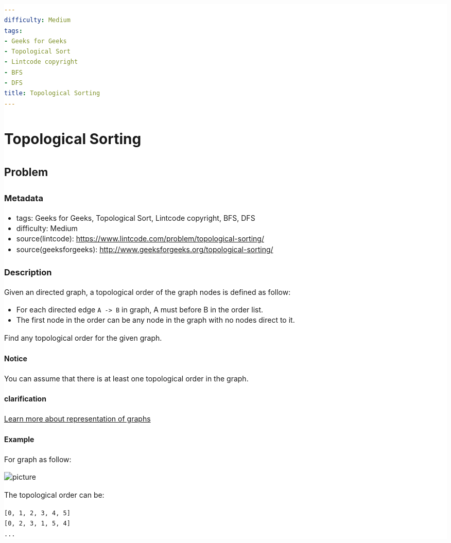 ```yaml
---
difficulty: Medium
tags:
- Geeks for Geeks
- Topological Sort
- Lintcode copyright
- BFS
- DFS
title: Topological Sorting
---
```


# Topological Sorting

## Problem

### Metadata

- tags: Geeks for Geeks, Topological Sort, Lintcode copyright, BFS, DFS
- difficulty: Medium
- source(lintcode): <https://www.lintcode.com/problem/topological-sorting/>
- source(geeksforgeeks): <http://www.geeksforgeeks.org/topological-sorting/>

### Description

Given an directed graph, a topological order of the graph nodes is defined as follow:

- For each directed edge `A -> B` in graph, A must before B in the order list.
- The first node in the order can be any node in the graph with no nodes direct to it.

Find any topological order for the given graph.

#### Notice

You can assume that there is at least one topological order in the graph.

#### clarification

[Learn more about representation of graphs](http://www.lintcode.com/help/graph "Graph example")

#### Example

For graph as follow: 

![picture](../../shared-files/images/topological-sorting.jpeg)


The topological order can be:

    [0, 1, 2, 3, 4, 5]
    [0, 2, 3, 1, 5, 4]
    ...
